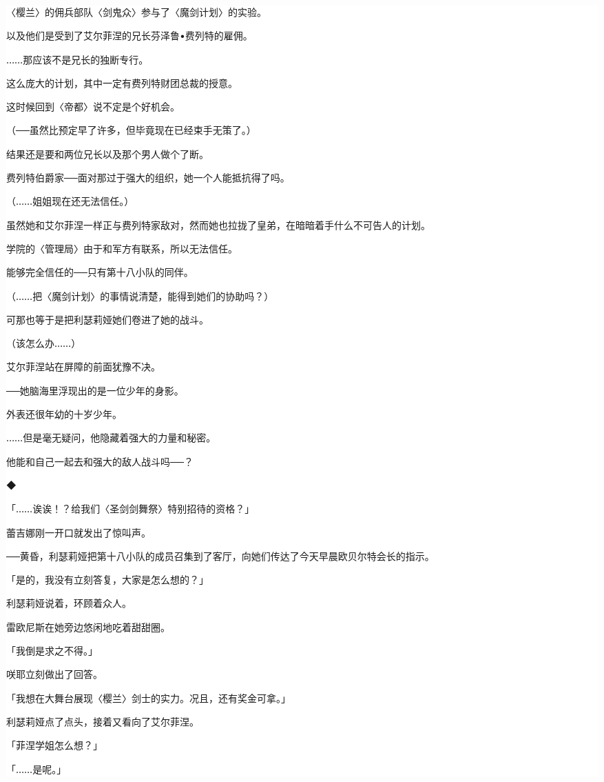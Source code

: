 〈樱兰〉的佣兵部队〈剑鬼众〉参与了〈魔剑计划〉的实验。

以及他们是受到了艾尔菲涅的兄长芬泽鲁•费列特的雇佣。

……那应该不是兄长的独断专行。

这么庞大的计划，其中一定有费列特财团总裁的授意。

这时候回到〈帝都〉说不定是个好机会。

（──虽然比预定早了许多，但毕竟现在已经束手无策了。）

结果还是要和两位兄长以及那个男人做个了断。

费列特伯爵家──面对那过于强大的组织，她一个人能抵抗得了吗。

（……姐姐现在还无法信任。）

虽然她和艾尔菲涅一样正与费列特家敌对，然而她也拉拢了皇弟，在暗暗着手什么不可告人的计划。

学院的〈管理局〉由于和军方有联系，所以无法信任。

能够完全信任的──只有第十八小队的同伴。

（……把〈魔剑计划〉的事情说清楚，能得到她们的协助吗？）

可那也等于是把利瑟莉娅她们卷进了她的战斗。

（该怎么办……）

艾尔菲涅站在屏障的前面犹豫不决。

──她脑海里浮现出的是一位少年的身影。

外表还很年幼的十岁少年。

……但是毫无疑问，他隐藏着强大的力量和秘密。

他能和自己一起去和强大的敌人战斗吗──？

◆

「……诶诶！？给我们〈圣剑剑舞祭〉特别招待的资格？」

蕾吉娜刚一开口就发出了惊叫声。

──黄昏，利瑟莉娅把第十八小队的成员召集到了客厅，向她们传达了今天早晨欧贝尔特会长的指示。

「是的，我没有立刻答复，大家是怎么想的？」

利瑟莉娅说着，环顾着众人。

雷欧尼斯在她旁边悠闲地吃着甜甜圈。

「我倒是求之不得。」

咲耶立刻做出了回答。

「我想在大舞台展现〈樱兰〉剑士的实力。况且，还有奖金可拿。」

利瑟莉娅点了点头，接着又看向了艾尔菲涅。

「菲涅学姐怎么想？」

「……是呢。」
